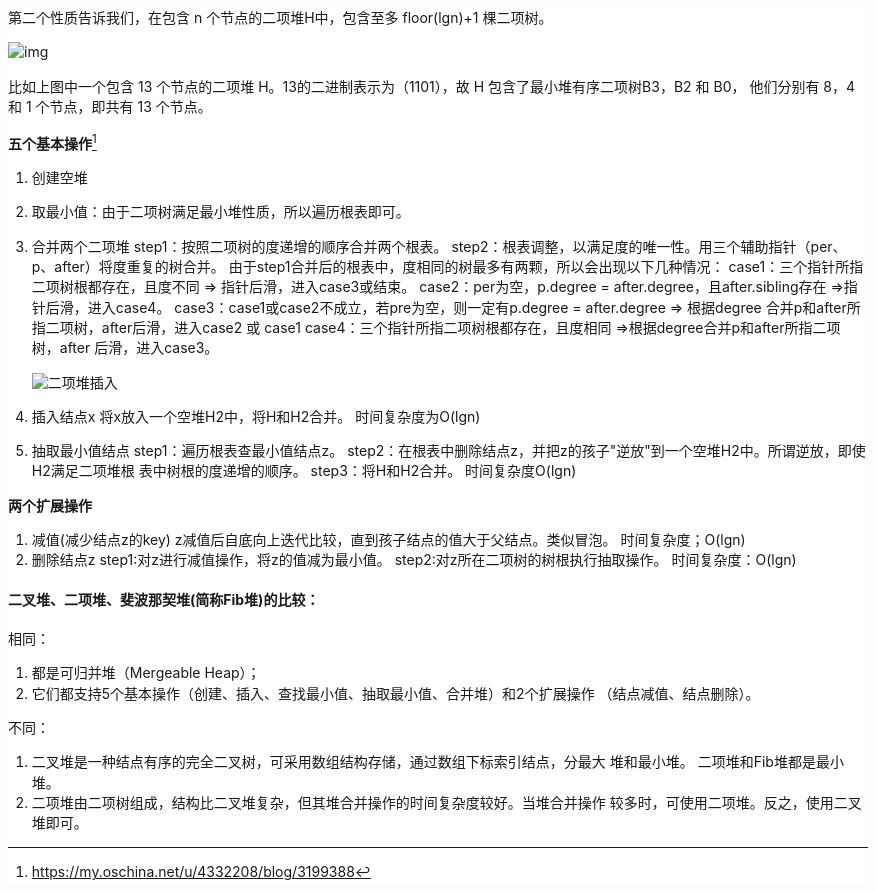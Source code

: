 第二个性质告诉我们，在包含 n 个节点的二项堆H中，包含至多 floor(lgn)+1 棵二项树。

<img src="https://1001-1308754723.cos.ap-shanghai.myqcloud.com/172137442845134.jpg" alt="img" width="60%" />

比如上图中一个包含 13 个节点的二项堆 H。13的二进制表示为（1101），故 H 包含了最小堆有序二项树B3，B2 和 B0， 他们分别有 8，4 和 1 个节点，即共有 13 个节点。

**五个基本操作**[^2]

1. 创建空堆

2. 取最小值：由于二项树满足最小堆性质，所以遍历根表即可。

3. 合并两个二项堆
   step1：按照二项树的度递增的顺序合并两个根表。
   step2：根表调整，以满足度的唯一性。用三个辅助指针（per、p、after）将度重复的树合并。
   由于step1合并后的根表中，度相同的树最多有两颗，所以会出现以下几种情况：
   case1：三个指针所指二项树根都存在，且度不同 => 指针后滑，进入case3或结束。
   case2：per为空，p.degree = after.degree，且after.sibling存在 =>指针后滑，进入case4。
   case3：case1或case2不成立，若pre为空，则一定有p.degree = after.degree => 根据degree
   合并p和after所指二项树，after后滑，进入case2 或 case1
   case4：三个指针所指二项树根都存在，且度相同 =>根据degree合并p和after所指二项树，after
   后滑，进入case3。

   <img src="https://1001-1308754723.cos.ap-shanghai.myqcloud.com/20200226231703738.png" alt="二项堆插入" width="60%" />

4. 插入结点x
   将x放入一个空堆H2中，将H和H2合并。
   时间复杂度为O(lgn)

5. 抽取最小值结点
   step1：遍历根表查最小值结点z。
   step2：在根表中删除结点z，并把z的孩子"逆放"到一个空堆H2中。所谓逆放，即使H2满足二项堆根
   表中树根的度递增的顺序。
   step3：将H和H2合并。
   时间复杂度O(lgn)

**两个扩展操作**

1. 减值(减少结点z的key)
   z减值后自底向上迭代比较，直到孩子结点的值大于父结点。类似冒泡。
   时间复杂度；O(lgn)
2. 删除结点z
   step1:对z进行减值操作，将z的值减为最小值。
   step2:对z所在二项树的树根执行抽取操作。
   时间复杂度：O(lgn)

#### 二叉堆、二项堆、斐波那契堆(简称Fib堆)的比较：

相同：

1. 都是可归并堆（Mergeable Heap）；
2. 它们都支持5个基本操作（创建、插入、查找最小值、抽取最小值、合并堆）和2个扩展操作
   （结点减值、结点删除）。

不同：

1. 二叉堆是一种结点有序的完全二叉树，可采用数组结构存储，通过数组下标索引结点，分最大
   堆和最小堆。 二项堆和Fib堆都是最小堆。
2. 二项堆由二项树组成，结构比二叉堆复杂，但其堆合并操作的时间复杂度较好。当堆合并操作
   较多时，可使用二项堆。反之，使用二叉堆即可。


[^1]: https://blog.csdn.net/weixin_34294649/article/details/90158594
[^2]: https://my.oschina.net/u/4332208/blog/3199388
[^3]: https://blog.csdn.net/qq_19933489/article/details/51018055